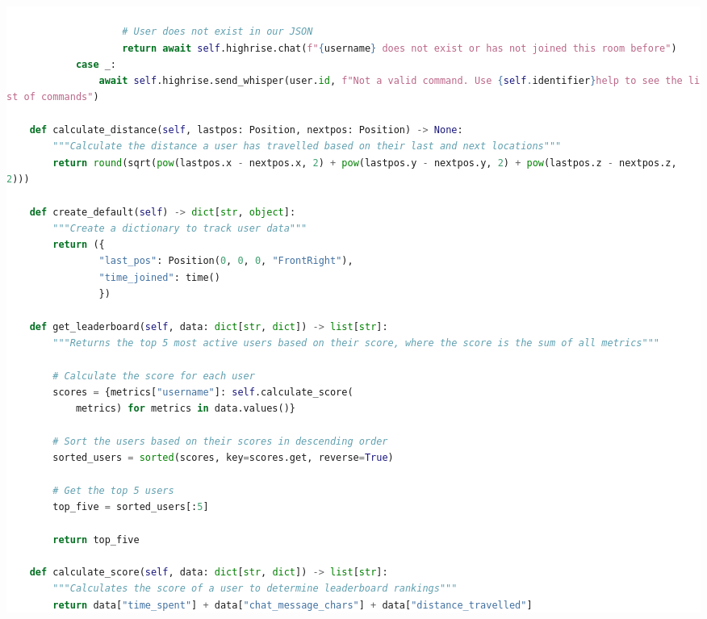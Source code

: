 ```python

                    # User does not exist in our JSON
                    return await self.highrise.chat(f"{username} does not exist or has not joined this room before")
            case _:
                await self.highrise.send_whisper(user.id, f"Not a valid command. Use {self.identifier}help to see the list of commands")

    def calculate_distance(self, lastpos: Position, nextpos: Position) -> None:
        """Calculate the distance a user has travelled based on their last and next locations"""
        return round(sqrt(pow(lastpos.x - nextpos.x, 2) + pow(lastpos.y - nextpos.y, 2) + pow(lastpos.z - nextpos.z, 2)))

    def create_default(self) -> dict[str, object]:
        """Create a dictionary to track user data"""
        return ({
                "last_pos": Position(0, 0, 0, "FrontRight"),
                "time_joined": time()
                })

    def get_leaderboard(self, data: dict[str, dict]) -> list[str]:
        """Returns the top 5 most active users based on their score, where the score is the sum of all metrics"""

        # Calculate the score for each user
        scores = {metrics["username"]: self.calculate_score(
            metrics) for metrics in data.values()}

        # Sort the users based on their scores in descending order
        sorted_users = sorted(scores, key=scores.get, reverse=True)

        # Get the top 5 users
        top_five = sorted_users[:5]

        return top_five

    def calculate_score(self, data: dict[str, dict]) -> list[str]:
        """Calculates the score of a user to determine leaderboard rankings"""
        return data["time_spent"] + data["chat_message_chars"] + data["distance_travelled"]
```